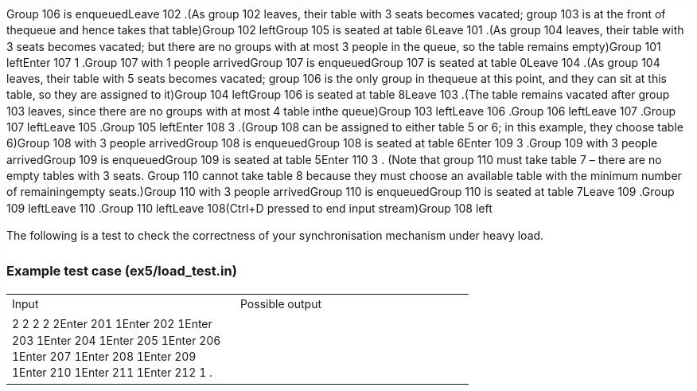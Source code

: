   <tr>

   <td width="553">Group 106 is enqueuedLeave 102 .(As group 102 leaves, their table with 3 seats becomes vacated; group 103 is at the front of thequeue and hence takes that table)Group 102 leftGroup 105 is seated at table 6Leave 101 .(As group 104 leaves, their table with 3 seats becomes vacated; but there are no groups with at most 3 people in the queue, so the table remains empty)Group 101 leftEnter 107 1 .Group 107 with 1 people arrivedGroup 107 is enqueuedGroup 107 is seated at table 0Leave 104 .(As group 104 leaves, their table with 5 seats becomes vacated; group 106 is the only group in thequeue at this point, and they can sit at this table, so they are assigned to it)Group 104 leftGroup 106 is seated at table 8Leave 103 .(The table remains vacated after group 103 leaves, since there are no groups with at most 4 table inthe queue)Group 103 leftLeave 106 .Group 106 leftLeave 107 .Group 107 leftLeave 105 .Group 105 leftEnter 108 3 .(Group 108 can be assigned to either table 5 or 6; in this example, they choose table 6)Group 108 with 3 people arrivedGroup 108 is enqueuedGroup 108 is seated at table 6Enter 109 3 .Group 109 with 3 people arrivedGroup 109 is enqueuedGroup 109 is seated at table 5Enter 110 3 .</td>

  </tr>

  <tr>

   <td width="553">(Note that group 110 must take table 7 – there are no empty tables with 3 seats.  Group 110 cannot take table 8 because they must choose an available table with the minimum number of remainingempty seats.)Group 110 with 3 people arrivedGroup 110 is enqueuedGroup 110 is seated at table 7Leave 109 .Group 109 leftLeave 110 .Group 110 leftLeave 108(Ctrl+D pressed to end input stream)Group 108 left</td>

  </tr>

 </tbody>

</table>




The following is a test to check the correctness of your synchronisation mechanism under heavy load.




<h3>Example test case (ex5/load_test.in)</h3>




<table width="553">

 <tbody>

  <tr>

   <td width="273">Input</td>

   <td width="280">Possible output</td>

  </tr>

  <tr>

   <td width="273">2 2 2 2 2Enter 201 1Enter 202 1Enter 203 1Enter 204 1Enter 205 1Enter 206 1Enter 207 1Enter 208 1Enter 209 1Enter 210 1Enter 211 1Enter 212 1 .</td>
